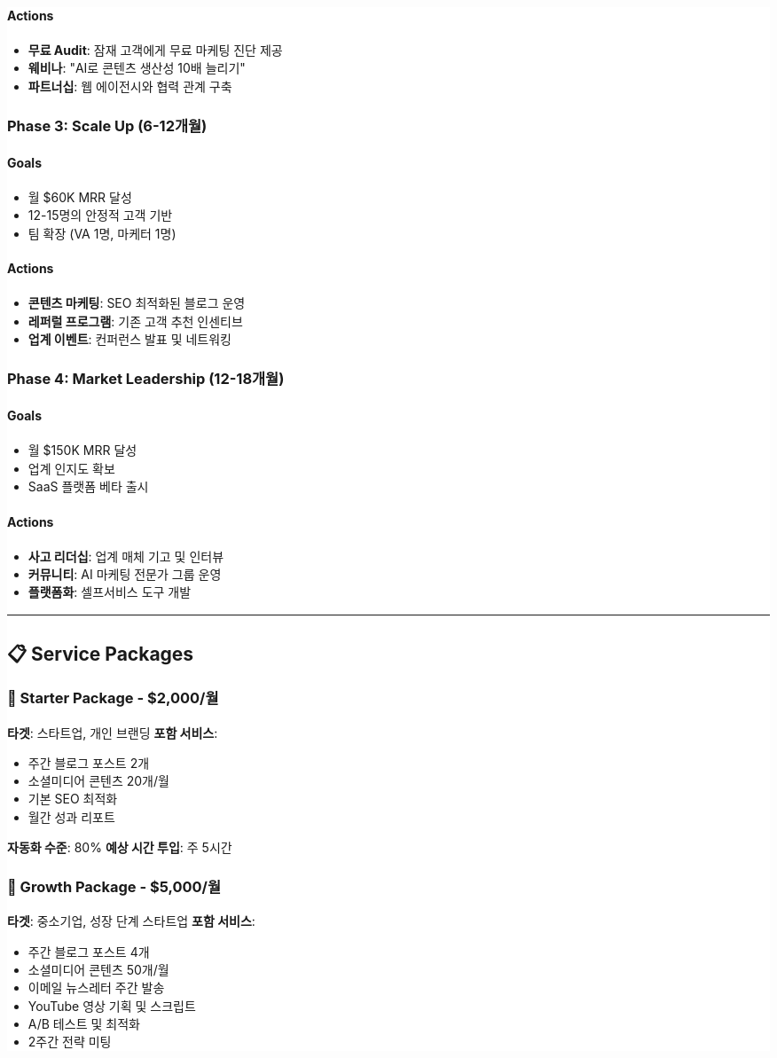 #### Actions
- **무료 Audit**: 잠재 고객에게 무료 마케팅 진단 제공
- **웨비나**: "AI로 콘텐츠 생산성 10배 늘리기"
- **파트너십**: 웹 에이전시와 협력 관계 구축

### Phase 3: Scale Up (6-12개월)
#### Goals
- 월 $60K MRR 달성
- 12-15명의 안정적 고객 기반
- 팀 확장 (VA 1명, 마케터 1명)

#### Actions
- **콘텐츠 마케팅**: SEO 최적화된 블로그 운영
- **레퍼럴 프로그램**: 기존 고객 추천 인센티브
- **업계 이벤트**: 컨퍼런스 발표 및 네트워킹

### Phase 4: Market Leadership (12-18개월)
#### Goals
- 월 $150K MRR 달성
- 업계 인지도 확보
- SaaS 플랫폼 베타 출시

#### Actions
- **사고 리더십**: 업계 매체 기고 및 인터뷰
- **커뮤니티**: AI 마케팅 전문가 그룹 운영
- **플랫폼화**: 셀프서비스 도구 개발

---

## 📋 Service Packages

### 🥉 Starter Package - $2,000/월
**타겟**: 스타트업, 개인 브랜딩
**포함 서비스**:
- 주간 블로그 포스트 2개
- 소셜미디어 콘텐츠 20개/월
- 기본 SEO 최적화
- 월간 성과 리포트

**자동화 수준**: 80%
**예상 시간 투입**: 주 5시간

### 🥈 Growth Package - $5,000/월  
**타겟**: 중소기업, 성장 단계 스타트업
**포함 서비스**:
- 주간 블로그 포스트 4개
- 소셜미디어 콘텐츠 50개/월
- 이메일 뉴스레터 주간 발송
- YouTube 영상 기획 및 스크립트
- A/B 테스트 및 최적화
- 2주간 전략 미팅
